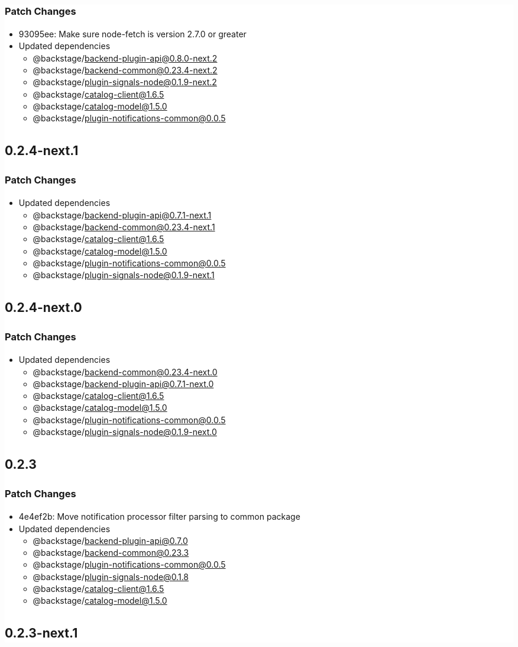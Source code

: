 ### Patch Changes

- 93095ee: Make sure node-fetch is version 2.7.0 or greater
- Updated dependencies
  - @backstage/backend-plugin-api@0.8.0-next.2
  - @backstage/backend-common@0.23.4-next.2
  - @backstage/plugin-signals-node@0.1.9-next.2
  - @backstage/catalog-client@1.6.5
  - @backstage/catalog-model@1.5.0
  - @backstage/plugin-notifications-common@0.0.5

## 0.2.4-next.1

### Patch Changes

- Updated dependencies
  - @backstage/backend-plugin-api@0.7.1-next.1
  - @backstage/backend-common@0.23.4-next.1
  - @backstage/catalog-client@1.6.5
  - @backstage/catalog-model@1.5.0
  - @backstage/plugin-notifications-common@0.0.5
  - @backstage/plugin-signals-node@0.1.9-next.1

## 0.2.4-next.0

### Patch Changes

- Updated dependencies
  - @backstage/backend-common@0.23.4-next.0
  - @backstage/backend-plugin-api@0.7.1-next.0
  - @backstage/catalog-client@1.6.5
  - @backstage/catalog-model@1.5.0
  - @backstage/plugin-notifications-common@0.0.5
  - @backstage/plugin-signals-node@0.1.9-next.0

## 0.2.3

### Patch Changes

- 4e4ef2b: Move notification processor filter parsing to common package
- Updated dependencies
  - @backstage/backend-plugin-api@0.7.0
  - @backstage/backend-common@0.23.3
  - @backstage/plugin-notifications-common@0.0.5
  - @backstage/plugin-signals-node@0.1.8
  - @backstage/catalog-client@1.6.5
  - @backstage/catalog-model@1.5.0

## 0.2.3-next.1
